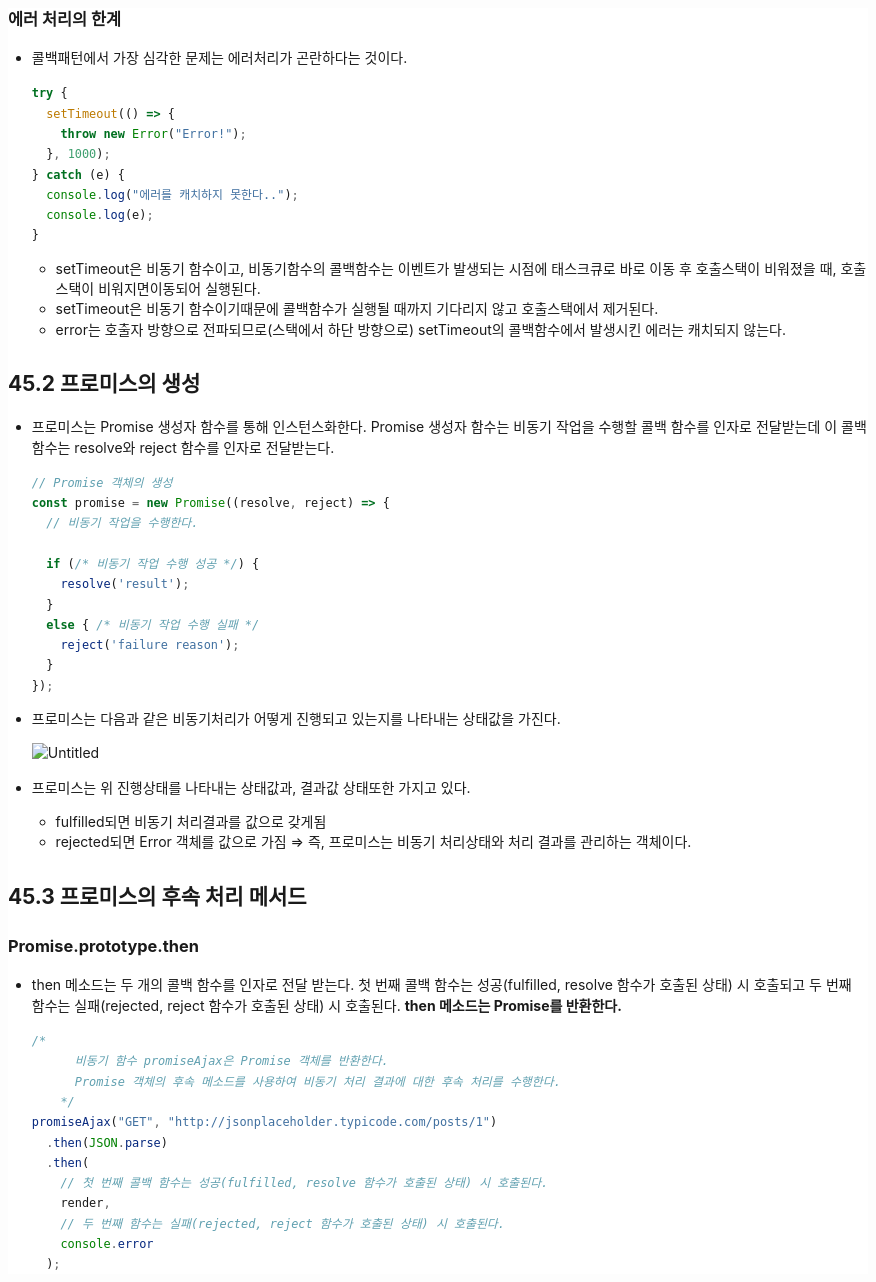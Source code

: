 ### 에러 처리의 한계

- 콜백패턴에서 가장 심각한 문제는 에러처리가 곤란하다는 것이다.
  ```jsx
  try {
    setTimeout(() => {
      throw new Error("Error!");
    }, 1000);
  } catch (e) {
    console.log("에러를 캐치하지 못한다..");
    console.log(e);
  }
  ```
  - setTimeout은 비동기 함수이고, 비동기함수의 콜백함수는 이벤트가 발생되는 시점에 태스크큐로 바로 이동 후 호출스택이 비워졌을 때, 호출스택이 비워지면이동되어 실행된다.
  - setTimeout은 비동기 함수이기때문에 콜백함수가 실행될 때까지 기다리지 않고 호출스택에서 제거된다.
  - error는 호출자 방향으로 전파되므로(스택에서 하단 방향으로) setTimeout의 콜백함수에서 발생시킨 에러는 캐치되지 않는다.

## 45.2 프로미스의 생성

- 프로미스는 Promise 생성자 함수를 통해 인스턴스화한다. Promise 생성자 함수는 비동기 작업을 수행할 콜백 함수를 인자로 전달받는데 이 콜백 함수는 resolve와 reject 함수를 인자로 전달받는다.

  ```jsx
  // Promise 객체의 생성
  const promise = new Promise((resolve, reject) => {
    // 비동기 작업을 수행한다.

    if (/* 비동기 작업 수행 성공 */) {
      resolve('result');
    }
    else { /* 비동기 작업 수행 실패 */
      reject('failure reason');
    }
  });
  ```

- 프로미스는 다음과 같은 비동기처리가 어떻게 진행되고 있는지를 나타내는 상태값을 가진다.

  ![Untitled](https://s3-us-west-2.amazonaws.com/secure.notion-static.com/48cdedce-03df-4cf1-81ca-1e6c61b28794/Untitled.png)

- 프로미스는 위 진행상태를 나타내는 상태값과, 결과값 상태또한 가지고 있다.
  - fulfilled되면 비동기 처리결과를 값으로 갖게됨
  - rejected되면 Error 객체를 값으로 가짐
    ⇒ 즉, 프로미스는 비동기 처리상태와 처리 결과를 관리하는 객체이다.

## 45.3 프로미스의 후속 처리 메서드

### Promise.prototype.then

- then 메소드는 두 개의 콜백 함수를 인자로 전달 받는다. 첫 번째 콜백 함수는 성공(fulfilled, resolve 함수가 호출된 상태) 시 호출되고 두 번째 함수는 실패(rejected, reject 함수가 호출된 상태) 시 호출된다. **then 메소드는 Promise를 반환한다.**
  ```jsx
  /*
        비동기 함수 promiseAjax은 Promise 객체를 반환한다.
        Promise 객체의 후속 메소드를 사용하여 비동기 처리 결과에 대한 후속 처리를 수행한다.
      */
  promiseAjax("GET", "http://jsonplaceholder.typicode.com/posts/1")
    .then(JSON.parse)
    .then(
      // 첫 번째 콜백 함수는 성공(fulfilled, resolve 함수가 호출된 상태) 시 호출된다.
      render,
      // 두 번째 함수는 실패(rejected, reject 함수가 호출된 상태) 시 호출된다.
      console.error
    );
  ```
